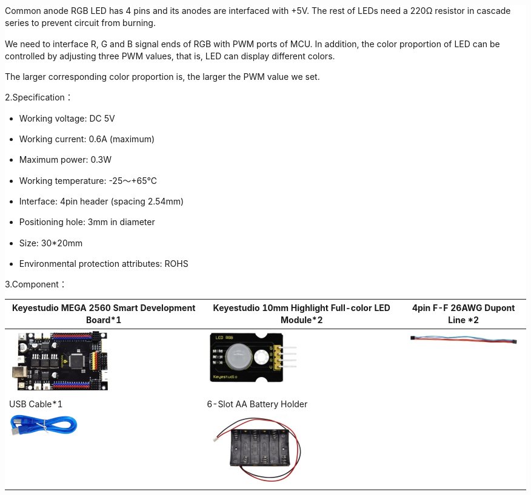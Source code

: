 Common anode RGB LED has 4 pins and its anodes are interfaced with +5V. The rest of LEDs need a 220Ω resistor in cascade series to prevent circuit from burning.

We need to interface R, G and B signal ends of RGB with PWM ports of MCU. In addition, the color proportion of LED can be controlled by adjusting three PWM values, that is, LED can display different colors.

The larger corresponding color proportion is, the larger the PWM value we set.

2.Specification：

- Working voltage: DC 5V

- Working current: 0.6A (maximum)

- Maximum power: 0.3W

- Working temperature: -25～+65℃

- Interface: 4pin header (spacing 2.54mm)

- Positioning hole: 3mm in diameter

- Size: 30\*20mm

- Environmental protection attributes: ROHS


3.Component：

| Keyestudio MEGA 2560 Smart Development Board\*1 | Keyestudio 10mm Highlight Full-color LED Module\*2| 4pin F-F 26AWG Dupont Line \*2|
|-------------------------------------------------|---------------------------------------------------|-------------------------------|
| ![img](./media/wps42-1681697254544-152.jpg) |![img](./media/wps43.png)| ![img](./media/wps44-1681697254544-153.jpg) |
| USB Cable\*1                                    | 6-Slot AA Battery Holder||
| ![img](./media/wps45.png) | ![img](./media/wps46-1681697254544-154.jpg) |                                                                                                                                                                     |
